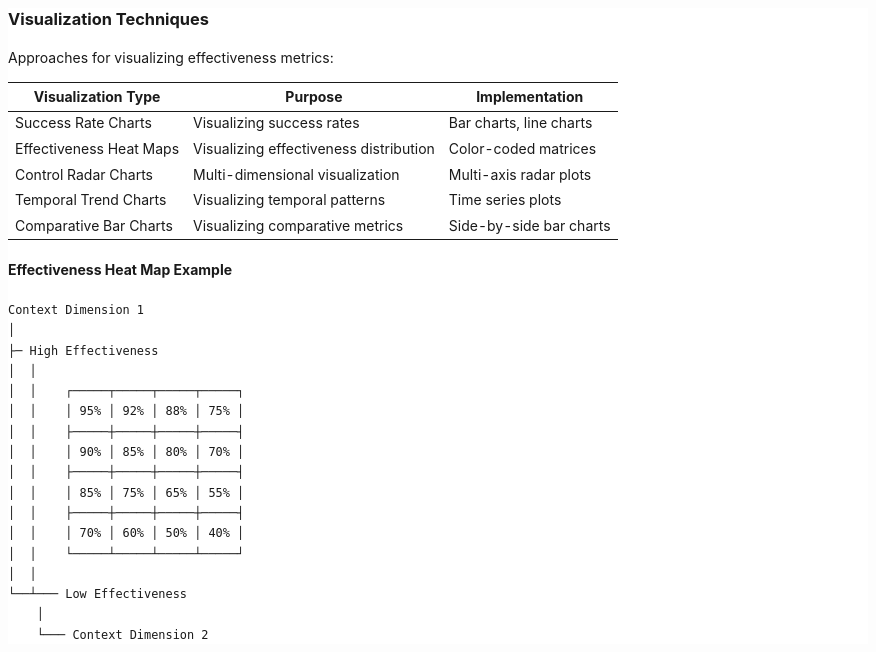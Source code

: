### Visualization Techniques

Approaches for visualizing effectiveness metrics:

| Visualization Type | Purpose | Implementation |
|--------------------|---------|----------------|
| Success Rate Charts | Visualizing success rates | Bar charts, line charts |
| Effectiveness Heat Maps | Visualizing effectiveness distribution | Color-coded matrices |
| Control Radar Charts | Multi-dimensional visualization | Multi-axis radar plots |
| Temporal Trend Charts | Visualizing temporal patterns | Time series plots |
| Comparative Bar Charts | Visualizing comparative metrics | Side-by-side bar charts |

#### Effectiveness Heat Map Example

```
Context Dimension 1
│
├─ High Effectiveness
│  │
│  │    ┌─────┬─────┬─────┬─────┐
│  │    │ 95% │ 92% │ 88% │ 75% │
│  │    ├─────┼─────┼─────┼─────┤
│  │    │ 90% │ 85% │ 80% │ 70% │
│  │    ├─────┼─────┼─────┼─────┤
│  │    │ 85% │ 75% │ 65% │ 55% │
│  │    ├─────┼─────┼─────┼─────┤
│  │    │ 70% │ 60% │ 50% │ 40% │
│  │    └─────┴─────┴─────┴─────┘
│  │
└──┴─── Low Effectiveness
    │
    └─── Context Dimension 2
```

##
